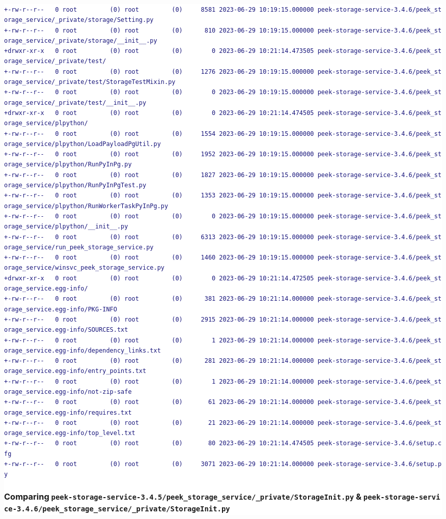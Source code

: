 ```diff
+-rw-r--r--   0 root         (0) root         (0)     8581 2023-06-29 10:19:15.000000 peek-storage-service-3.4.6/peek_storage_service/_private/storage/Setting.py
+-rw-r--r--   0 root         (0) root         (0)      810 2023-06-29 10:19:15.000000 peek-storage-service-3.4.6/peek_storage_service/_private/storage/__init__.py
+drwxr-xr-x   0 root         (0) root         (0)        0 2023-06-29 10:21:14.473505 peek-storage-service-3.4.6/peek_storage_service/_private/test/
+-rw-r--r--   0 root         (0) root         (0)     1276 2023-06-29 10:19:15.000000 peek-storage-service-3.4.6/peek_storage_service/_private/test/StorageTestMixin.py
+-rw-r--r--   0 root         (0) root         (0)        0 2023-06-29 10:19:15.000000 peek-storage-service-3.4.6/peek_storage_service/_private/test/__init__.py
+drwxr-xr-x   0 root         (0) root         (0)        0 2023-06-29 10:21:14.474505 peek-storage-service-3.4.6/peek_storage_service/plpython/
+-rw-r--r--   0 root         (0) root         (0)     1554 2023-06-29 10:19:15.000000 peek-storage-service-3.4.6/peek_storage_service/plpython/LoadPayloadPgUtil.py
+-rw-r--r--   0 root         (0) root         (0)     1952 2023-06-29 10:19:15.000000 peek-storage-service-3.4.6/peek_storage_service/plpython/RunPyInPg.py
+-rw-r--r--   0 root         (0) root         (0)     1827 2023-06-29 10:19:15.000000 peek-storage-service-3.4.6/peek_storage_service/plpython/RunPyInPgTest.py
+-rw-r--r--   0 root         (0) root         (0)     1353 2023-06-29 10:19:15.000000 peek-storage-service-3.4.6/peek_storage_service/plpython/RunWorkerTaskPyInPg.py
+-rw-r--r--   0 root         (0) root         (0)        0 2023-06-29 10:19:15.000000 peek-storage-service-3.4.6/peek_storage_service/plpython/__init__.py
+-rw-r--r--   0 root         (0) root         (0)     6313 2023-06-29 10:19:15.000000 peek-storage-service-3.4.6/peek_storage_service/run_peek_storage_service.py
+-rw-r--r--   0 root         (0) root         (0)     1460 2023-06-29 10:19:15.000000 peek-storage-service-3.4.6/peek_storage_service/winsvc_peek_storage_service.py
+drwxr-xr-x   0 root         (0) root         (0)        0 2023-06-29 10:21:14.472505 peek-storage-service-3.4.6/peek_storage_service.egg-info/
+-rw-r--r--   0 root         (0) root         (0)      381 2023-06-29 10:21:14.000000 peek-storage-service-3.4.6/peek_storage_service.egg-info/PKG-INFO
+-rw-r--r--   0 root         (0) root         (0)     2915 2023-06-29 10:21:14.000000 peek-storage-service-3.4.6/peek_storage_service.egg-info/SOURCES.txt
+-rw-r--r--   0 root         (0) root         (0)        1 2023-06-29 10:21:14.000000 peek-storage-service-3.4.6/peek_storage_service.egg-info/dependency_links.txt
+-rw-r--r--   0 root         (0) root         (0)      281 2023-06-29 10:21:14.000000 peek-storage-service-3.4.6/peek_storage_service.egg-info/entry_points.txt
+-rw-r--r--   0 root         (0) root         (0)        1 2023-06-29 10:21:14.000000 peek-storage-service-3.4.6/peek_storage_service.egg-info/not-zip-safe
+-rw-r--r--   0 root         (0) root         (0)       61 2023-06-29 10:21:14.000000 peek-storage-service-3.4.6/peek_storage_service.egg-info/requires.txt
+-rw-r--r--   0 root         (0) root         (0)       21 2023-06-29 10:21:14.000000 peek-storage-service-3.4.6/peek_storage_service.egg-info/top_level.txt
+-rw-r--r--   0 root         (0) root         (0)       80 2023-06-29 10:21:14.474505 peek-storage-service-3.4.6/setup.cfg
+-rw-r--r--   0 root         (0) root         (0)     3071 2023-06-29 10:21:14.000000 peek-storage-service-3.4.6/setup.py
```

### Comparing `peek-storage-service-3.4.5/peek_storage_service/_private/StorageInit.py` & `peek-storage-service-3.4.6/peek_storage_service/_private/StorageInit.py`
